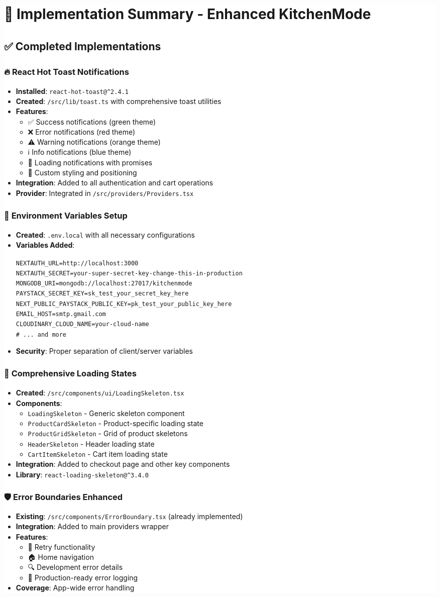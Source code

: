 # 🚀 Implementation Summary - Enhanced KitchenMode

## ✅ **Completed Implementations**

### 🔥 **React Hot Toast Notifications**
- **Installed**: `react-hot-toast@^2.4.1`
- **Created**: `/src/lib/toast.ts` with comprehensive toast utilities
- **Features**:
  - ✅ Success notifications (green theme)
  - ❌ Error notifications (red theme) 
  - ⚠️ Warning notifications (orange theme)
  - ℹ️ Info notifications (blue theme)
  - 🔄 Loading notifications with promises
  - 🎨 Custom styling and positioning
- **Integration**: Added to all authentication and cart operations
- **Provider**: Integrated in `/src/providers/Providers.tsx`

### 🔐 **Environment Variables Setup**
- **Created**: `.env.local` with all necessary configurations
- **Variables Added**:
  ```env
  NEXTAUTH_URL=http://localhost:3000
  NEXTAUTH_SECRET=your-super-secret-key-change-this-in-production
  MONGODB_URI=mongodb://localhost:27017/kitchenmode
  PAYSTACK_SECRET_KEY=sk_test_your_secret_key_here
  NEXT_PUBLIC_PAYSTACK_PUBLIC_KEY=pk_test_your_public_key_here
  EMAIL_HOST=smtp.gmail.com
  CLOUDINARY_CLOUD_NAME=your-cloud-name
  # ... and more
  ```
- **Security**: Proper separation of client/server variables

### 🔄 **Comprehensive Loading States**
- **Created**: `/src/components/ui/LoadingSkeleton.tsx`
- **Components**:
  - `LoadingSkeleton` - Generic skeleton component
  - `ProductCardSkeleton` - Product-specific loading state
  - `ProductGridSkeleton` - Grid of product skeletons
  - `HeaderSkeleton` - Header loading state
  - `CartItemSkeleton` - Cart item loading state
- **Integration**: Added to checkout page and other key components
- **Library**: `react-loading-skeleton@^3.4.0`

### 🛡️ **Error Boundaries Enhanced**
- **Existing**: `/src/components/ErrorBoundary.tsx` (already implemented)
- **Integration**: Added to main providers wrapper
- **Features**:
  - 🔧 Retry functionality
  - 🏠 Home navigation
  - 🔍 Development error details
  - 📝 Production-ready error logging
- **Coverage**: App-wide error handling
